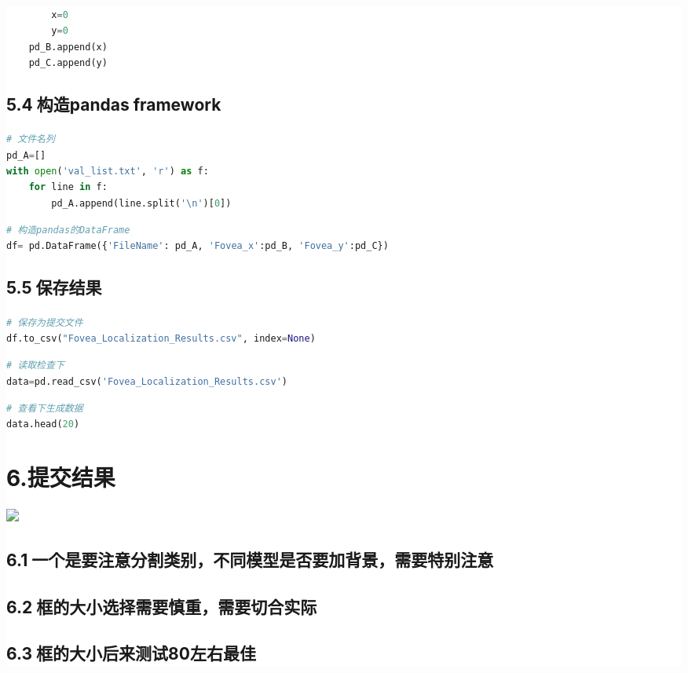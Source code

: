 ```python
        x=0
        y=0
    pd_B.append(x)
    pd_C.append(y)

```

## 5.4 构造pandas framework


```python
# 文件名列
pd_A=[]
with open('val_list.txt', 'r') as f:
    for line in f:
        pd_A.append(line.split('\n')[0])
```


```python
# 构造pandas的DataFrame
df= pd.DataFrame({'FileName': pd_A, 'Fovea_x':pd_B, 'Fovea_y':pd_C})
```

## 5.5 保存结果


```python
# 保存为提交文件
df.to_csv("Fovea_Localization_Results.csv", index=None)
```


```python
# 读取检查下
data=pd.read_csv('Fovea_Localization_Results.csv')
```


```python
# 查看下生成数据
data.head(20)
```

# 6.提交结果


![](https://ai-studio-static-online.cdn.bcebos.com/7a8e9138690047d7b021e99d91fa633eff9a8e76e157476bb4ef91fa64c67989)

## 6.1 一个是要注意分割类别，不同模型是否要加背景，需要特别注意
## 6.2 框的大小选择需要慎重，需要切合实际
## 6.3 框的大小后来测试80左右最佳


